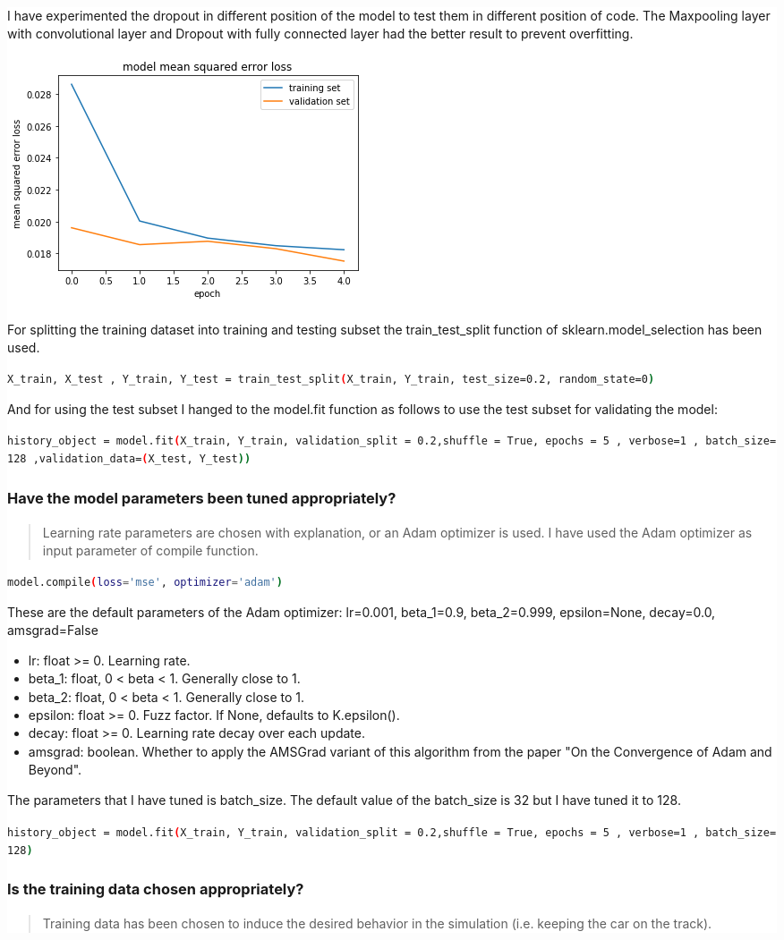 I have experimented the dropout in different position of the model to test them in different position of code.
The Maxpooling layer with convolutional layer and Dropout with fully connected layer had the better result to prevent overfitting.

[![Parisa Moosavinezhad](https://github.com/ParisaMousavi/CloneDrivingBehavior/blob/master/docpics/Histogram.png)](www.linkedin.com/in/parisa-moosavinezhad-48b4b149)

For splitting the training dataset into training and testing subset the train_test_split function of sklearn.model_selection has been used.
```sh
X_train, X_test , Y_train, Y_test = train_test_split(X_train, Y_train, test_size=0.2, random_state=0)
```
And for using the test subset I hanged to the model.fit function as follows to use the test subset for validating the model:
```sh
history_object = model.fit(X_train, Y_train, validation_split = 0.2,shuffle = True, epochs = 5 , verbose=1 , batch_size=128 ,validation_data=(X_test, Y_test))
```
### Have the model parameters been tuned appropriately?
> Learning rate parameters are chosen with explanation, or an Adam optimizer is used.
I have used the Adam optimizer as input parameter of compile function.
```sh
model.compile(loss='mse', optimizer='adam')
```
These are the default parameters of the Adam optimizer:
lr=0.001, beta_1=0.9, beta_2=0.999, epsilon=None, decay=0.0, amsgrad=False
- lr: float >= 0. Learning rate.
- beta_1: float, 0 < beta < 1. Generally close to 1.
- beta_2: float, 0 < beta < 1. Generally close to 1.
- epsilon: float >= 0. Fuzz factor. If None, defaults to K.epsilon().
- decay: float >= 0. Learning rate decay over each update.
- amsgrad: boolean. Whether to apply the AMSGrad variant of this algorithm from the paper "On the Convergence of Adam and Beyond".

The parameters that I have tuned is batch_size. The default value of the batch_size is 32 but I have tuned it to 128. 
```sh
history_object = model.fit(X_train, Y_train, validation_split = 0.2,shuffle = True, epochs = 5 , verbose=1 , batch_size=128)
```
### Is the training data chosen appropriately?
> Training data has been chosen to induce the desired behavior in the simulation (i.e. keeping the car on the track).
